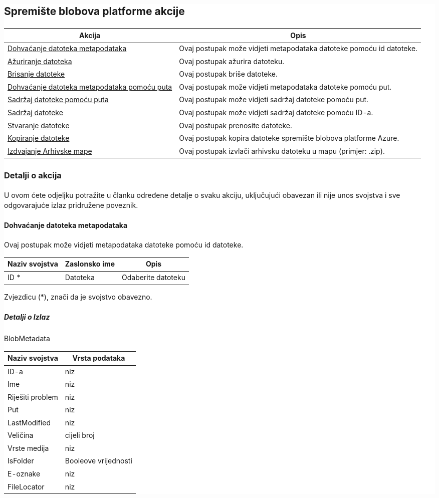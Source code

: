 ## <a name="storage-blob-actions"></a>Spremište blobova platforme akcije

|Akcija|Opis|
|--- | ---|
|[Dohvaćanje datoteka metapodataka](connectors-create-api-azureblobstorage.md#get-file-metadata)|Ovaj postupak može vidjeti metapodataka datoteke pomoću id datoteke.|
|[Ažuriranje datoteka](connectors-create-api-azureblobstorage.md#update-file)|Ovaj postupak ažurira datoteku.|
|[Brisanje datoteke](connectors-create-api-azureblobstorage.md#delete-file)|Ovaj postupak briše datoteke.|
|[Dohvaćanje datoteka metapodataka pomoću puta](connectors-create-api-azureblobstorage.md#get-file-metadata-using-path)|Ovaj postupak može vidjeti metapodataka datoteke pomoću put.|
|[Sadržaj datoteke pomoću puta](connectors-create-api-azureblobstorage.md#get-file-content-using-path)|Ovaj postupak može vidjeti sadržaj datoteke pomoću put.|
|[Sadržaj datoteke](connectors-create-api-azureblobstorage.md#get-file-content)|Ovaj postupak može vidjeti sadržaj datoteke pomoću ID-a.|
|[Stvaranje datoteke](connectors-create-api-azureblobstorage.md#create-file)|Ovaj postupak prenosite datoteke.|
|[Kopiranje datoteke](connectors-create-api-azureblobstorage.md#copy-file)|Ovaj postupak kopira datoteke spremište blobova platforme Azure.|
|[Izdvajanje Arhivske mape](connectors-create-api-azureblobstorage.md#extract-archive-to-folder)|Ovaj postupak izvlači arhivsku datoteku u mapu (primjer: .zip).|

### <a name="action-details"></a>Detalji o akcija

U ovom ćete odjeljku potražite u članku određene detalje o svaku akciju, uključujući obavezan ili nije unos svojstva i sve odgovarajuće izlaz pridružene poveznik.

#### <a name="get-file-metadata"></a>Dohvaćanje datoteka metapodataka
Ovaj postupak može vidjeti metapodataka datoteke pomoću id datoteke.  

|Naziv svojstva| Zaslonsko ime|Opis|
| ---|---|---|
|ID *|Datoteka|Odaberite datoteku|

Zvjezdicu (*), znači da je svojstvo obavezno.

##### <a name="output-details"></a>Detalji o Izlaz
BlobMetadata

| Naziv svojstva | Vrsta podataka |
|---|---|
|ID-a|niz|
|Ime|niz|
|Riješiti problem|niz|
|Put|niz|
|LastModified|niz|
|Veličina|cijeli broj|
|Vrste medija|niz|
|IsFolder|Booleove vrijednosti|
|E-oznake|niz|
|FileLocator|niz|
